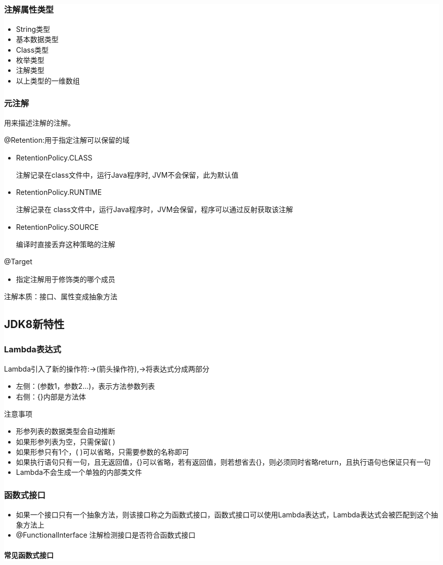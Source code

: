 

### 注解属性类型

- String类型
- 基本数据类型
- Class类型
- 枚举类型
- 注解类型
- 以上类型的一维数组

### 元注解

用来描述注解的注解。

@Retention:用于指定注解可以保留的域

- RetentionPolicy.CLASS

  注解记录在class文件中，运行Java程序时, JVM不会保留，此为默认值

- RetentionPolicy.RUNTIME

  注解记录在 class文件中，运行Java程序时，JVM会保留，程序可以通过反射获取该注解

- RetentionPolicy.SOURCE

  编译时直接丢弃这种策略的注解

@Target

- 指定注解用于修饰类的哪个成员

注解本质：接口、属性变成抽象方法

## JDK8新特性

### Lambda表达式

Lambda引入了新的操作符:->(箭头操作符),->将表达式分成两部分

- 左侧：(参数1，参数2…)，表示方法参数列表
- 右侧：{}内部是方法体

注意事项

- 形参列表的数据类型会自动推断
- 如果形参列表为空，只需保留( ) 
- 如果形参只有1个，( )可以省略，只需要参数的名称即可
- 如果执行语句只有一句，且无返回值，{}可以省略，若有返回值，则若想省去{}，则必须同时省略return，且执行语句也保证只有一句
- Lambda不会生成一个单独的内部类文件

### 函数式接口

- 如果一个接口只有一个抽象方法，则该接口称之为函数式接口，函数式接口可以使用Lambda表达式，Lambda表达式会被匹配到这个抽象方法上
- @FunctionalInterface 注解检测接口是否符合函数式接口

#### 常见函数式接口
